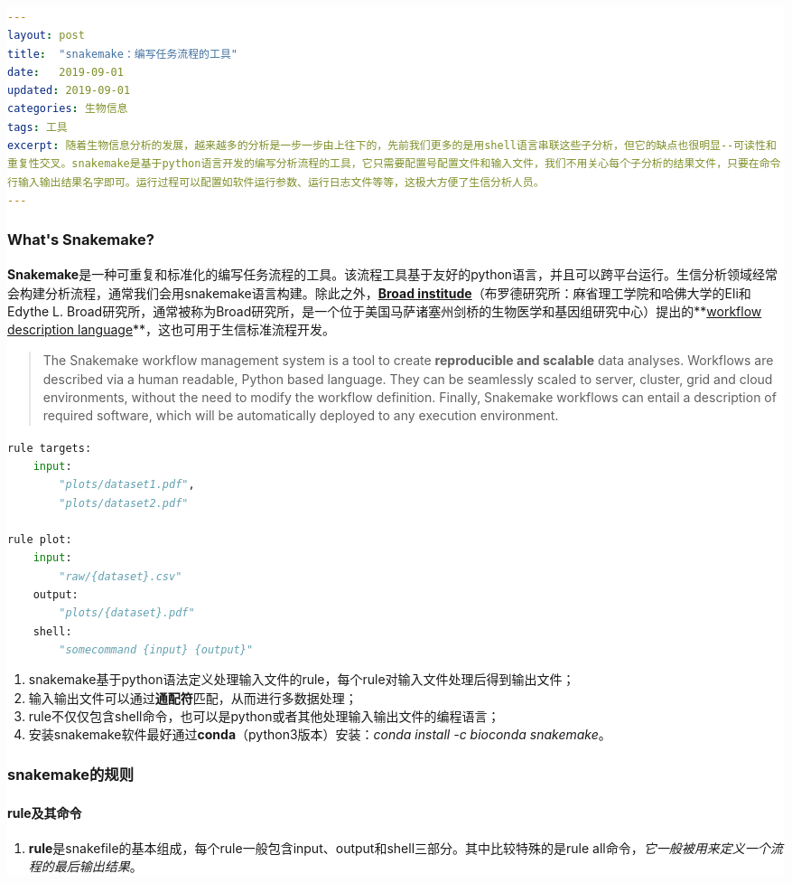 ```yaml
---
layout: post
title:  "snakemake：编写任务流程的工具"
date:   2019-09-01 
updated: 2019-09-01
categories: 生物信息
tags: 工具
excerpt: 随着生物信息分析的发展，越来越多的分析是一步一步由上往下的，先前我们更多的是用shell语言串联这些子分析，但它的缺点也很明显--可读性和重复性交叉。snakemake是基于python语言开发的编写分析流程的工具，它只需要配置号配置文件和输入文件，我们不用关心每个子分析的结果文件，只要在命令行输入输出结果名字即可。运行过程可以配置如软件运行参数、运行日志文件等等，这极大方便了生信分析人员。
---
```


### What's Snakemake?

**Snakemake**是一种可重复和标准化的编写任务流程的工具。该流程工具基于友好的python语言，并且可以跨平台运行。生信分析领域经常会构建分析流程，通常我们会用snakemake语言构建。除此之外，**[Broad institude](https://www.broadinstitute.org/)**（布罗德研究所：麻省理工学院和哈佛大学的Eli和Edythe L. Broad研究所，通常被称为Broad研究所，是一个位于美国马萨诸塞州剑桥的生物医学和基因组研究中心）提出的**[workflow description language](https://software.broadinstitute.org/wdl/)**，这也可用于生信标准流程开发。

> The Snakemake workflow management system is a tool to create **reproducible and scalable** data analyses. Workflows are described via a human readable, Python based language. They can be seamlessly scaled to server, cluster, grid and cloud environments, without the need to modify the workflow definition. Finally, Snakemake workflows can entail a description of required software, which will be automatically deployed to any execution environment.

```python
rule targets:
    input:
        "plots/dataset1.pdf",
        "plots/dataset2.pdf"

rule plot:
    input:
        "raw/{dataset}.csv"
    output:
        "plots/{dataset}.pdf"
    shell:
        "somecommand {input} {output}"
```

1. snakemake基于python语法定义处理输入文件的rule，每个rule对输入文件处理后得到输出文件；
2. 输入输出文件可以通过**通配符**匹配，从而进行多数据处理；
3. rule不仅仅包含shell命令，也可以是python或者其他处理输入输出文件的编程语言；
4. 安装snakemake软件最好通过**conda**（python3版本）安装：*conda install -c bioconda snakemake*。



### snakemake的规则

#### **rule**及其命令

1. **rule**是snakefile的基本组成，每个rule一般包含input、output和shell三部分。其中比较特殊的是rule all命令，*它一般被用来定义一个流程的最后输出结果*。
